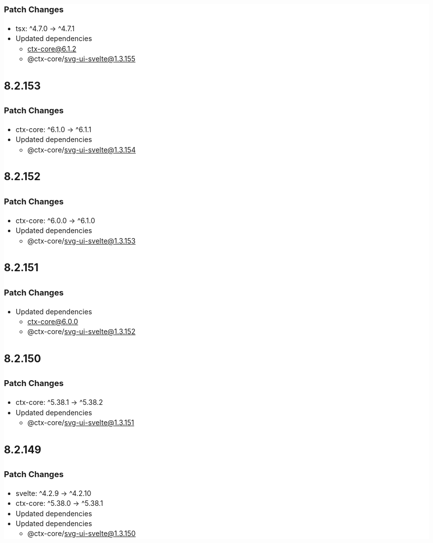 ### Patch Changes

- tsx: ^4.7.0 -> ^4.7.1
- Updated dependencies
  - ctx-core@6.1.2
  - @ctx-core/svg-ui-svelte@1.3.155

## 8.2.153

### Patch Changes

- ctx-core: ^6.1.0 -> ^6.1.1
- Updated dependencies
  - @ctx-core/svg-ui-svelte@1.3.154

## 8.2.152

### Patch Changes

- ctx-core: ^6.0.0 -> ^6.1.0
- Updated dependencies
  - @ctx-core/svg-ui-svelte@1.3.153

## 8.2.151

### Patch Changes

- Updated dependencies
  - ctx-core@6.0.0
  - @ctx-core/svg-ui-svelte@1.3.152

## 8.2.150

### Patch Changes

- ctx-core: ^5.38.1 -> ^5.38.2
- Updated dependencies
  - @ctx-core/svg-ui-svelte@1.3.151

## 8.2.149

### Patch Changes

- svelte: ^4.2.9 -> ^4.2.10
- ctx-core: ^5.38.0 -> ^5.38.1
- Updated dependencies
- Updated dependencies
  - @ctx-core/svg-ui-svelte@1.3.150
